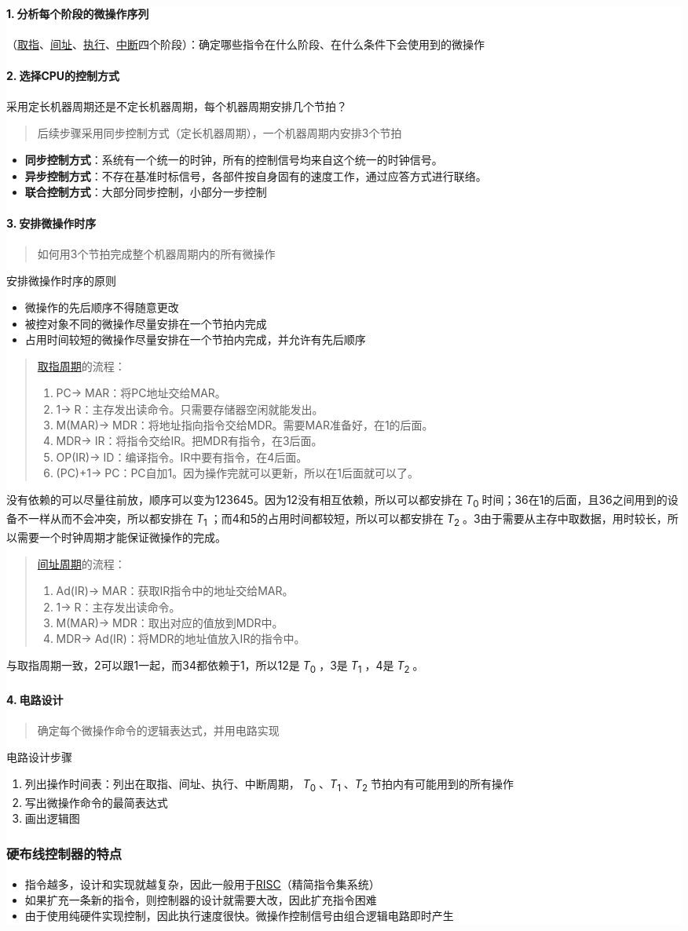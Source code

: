 #### 1. 分析每个阶段的微操作序列

（[取指](#取指周期)、[间址](#间址周期)、[执行](#执行周期)、[中断](#中断周期)四个阶段）：确定哪些指令在什么阶段、在什么条件下会使用到的微操作

#### 2. 选择CPU的控制方式

采用定长机器周期还是不定长机器周期，每个机器周期安排几个节拍？

> 后续步骤采用同步控制方式（定长机器周期），一个机器周期内安排3个节拍

* **同步控制方式**：系统有一个统一的时钟，所有的控制信号均来自这个统一的时钟信号。
* **异步控制方式**：不存在基准时标信号，各部件按自身固有的速度工作，通过应答方式进行联络。
* **联合控制方式**：大部分同步控制，小部分一步控制

#### 3. 安排微操作时序

> 如何用3个节拍完成整个机器周期内的所有微操作

安排微操作时序的原则
- 微操作的先后顺序不得随意更改
- 被控对象不同的微操作尽量安排在一个节拍内完成
- 占用时间较短的微操作尽量安排在一个节拍内完成，并允许有先后顺序

> [取指周期](#取指周期)的流程：
> 1. PC→ MAR：将PC地址交给MAR。
> 2. 1→ R：主存发出读命令。只需要存储器空闲就能发出。
> 3. M(MAR)→ MDR：将地址指向指令交给MDR。需要MAR准备好，在1的后面。
> 4. MDR→ IR：将指令交给IR。把MDR有指令，在3后面。
> 5. OP(IR)→ ID：编译指令。IR中要有指令，在4后面。
> 6. (PC)+1→ PC：PC自加1。因为操作完就可以更新，所以在1后面就可以了。

没有依赖的可以尽量往前放，顺序可以变为123645。因为12没有相互依赖，所以可以都安排在 $T_{0}$ 时间；36在1的后面，且36之间用到的设备不一样从而不会冲突，所以都安排在 $T_{1}$ ；而4和5的占用时间都较短，所以可以都安排在 $T_2$ 。3由于需要从主存中取数据，用时较长，所以需要一个时钟周期才能保证微操作的完成。

> [间址周期](#间址周期)的流程：
> 1. Ad(IR)→ MAR：获取IR指令中的地址交给MAR。
> 2. 1→ R：主存发出读命令。
> 3. M(MAR)→ MDR：取出对应的值放到MDR中。
> 4. MDR→ Ad(IR)：将MDR的地址值放入IR的指令中。

与取指周期一致，2可以跟1一起，而34都依赖于1，所以12是 $T_0$ ，3是 $T_1$ ，4是 $T_2$ 。
#### 4. 电路设计

> 确定每个微操作命令的逻辑表达式，并用电路实现

电路设计步骤
1. 列出操作时间表：列出在取指、间址、执行、中断周期， $T_{0}$ 、$T_{1}$ 、$T_{2}$ 节拍内有可能用到的所有操作
2. 写出微操作命令的最简表达式
3. 画出逻辑图

### 硬布线控制器的特点

* 指令越多，设计和实现就越复杂，因此一般用于[RISC](第4章%20指令系统#4.4%20CISC%20和%20RISC%20的基本概念)（精简指令集系统）
* 如果扩充一条新的指令，则控制器的设计就需要大改，因此扩充指令困难
* 由于使用纯硬件实现控制，因此执行速度很快。微操作控制信号由组合逻辑电路即时产生
